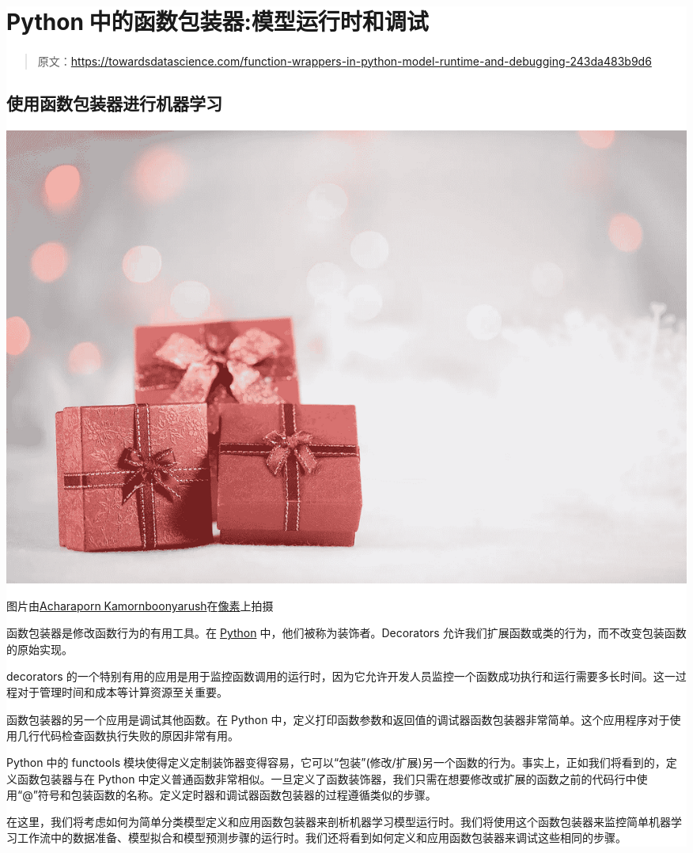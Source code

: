 # Python 中的函数包装器:模型运行时和调试

> 原文：<https://towardsdatascience.com/function-wrappers-in-python-model-runtime-and-debugging-243da483b9d6>

## 使用函数包装器进行机器学习

![](img/b2a608d2d5819dcc6b77931544e1b607.png)

图片由[Acharaporn Kamornboonyarush](https://www.pexels.com/@feelartfeelant/)在[像素](https://www.pexels.com/photo/photo-of-red-boxes-1028723/)上拍摄

函数包装器是修改函数行为的有用工具。在 [Python](https://builtin.com/learn/tech-dictionary/python) 中，他们被称为装饰者。Decorators 允许我们扩展函数或类的行为，而不改变包装函数的原始实现。

decorators 的一个特别有用的应用是用于监控函数调用的运行时，因为它允许开发人员监控一个函数成功执行和运行需要多长时间。这一过程对于管理时间和成本等计算资源至关重要。

函数包装器的另一个应用是调试其他函数。在 Python 中，定义打印函数参数和返回值的调试器函数包装器非常简单。这个应用程序对于使用几行代码检查函数执行失败的原因非常有用。

Python 中的 functools 模块使得定义定制装饰器变得容易，它可以“包装”(修改/扩展)另一个函数的行为。事实上，正如我们将看到的，定义函数包装器与在 Python 中定义普通函数非常相似。一旦定义了函数装饰器，我们只需在想要修改或扩展的函数之前的代码行中使用“@”符号和包装函数的名称。定义定时器和调试器函数包装器的过程遵循类似的步骤。

在这里，我们将考虑如何为简单分类模型定义和应用函数包装器来剖析机器学习模型运行时。我们将使用这个函数包装器来监控简单机器学习工作流中的数据准备、模型拟合和模型预测步骤的运行时。我们还将看到如何定义和应用函数包装器来调试这些相同的步骤。
